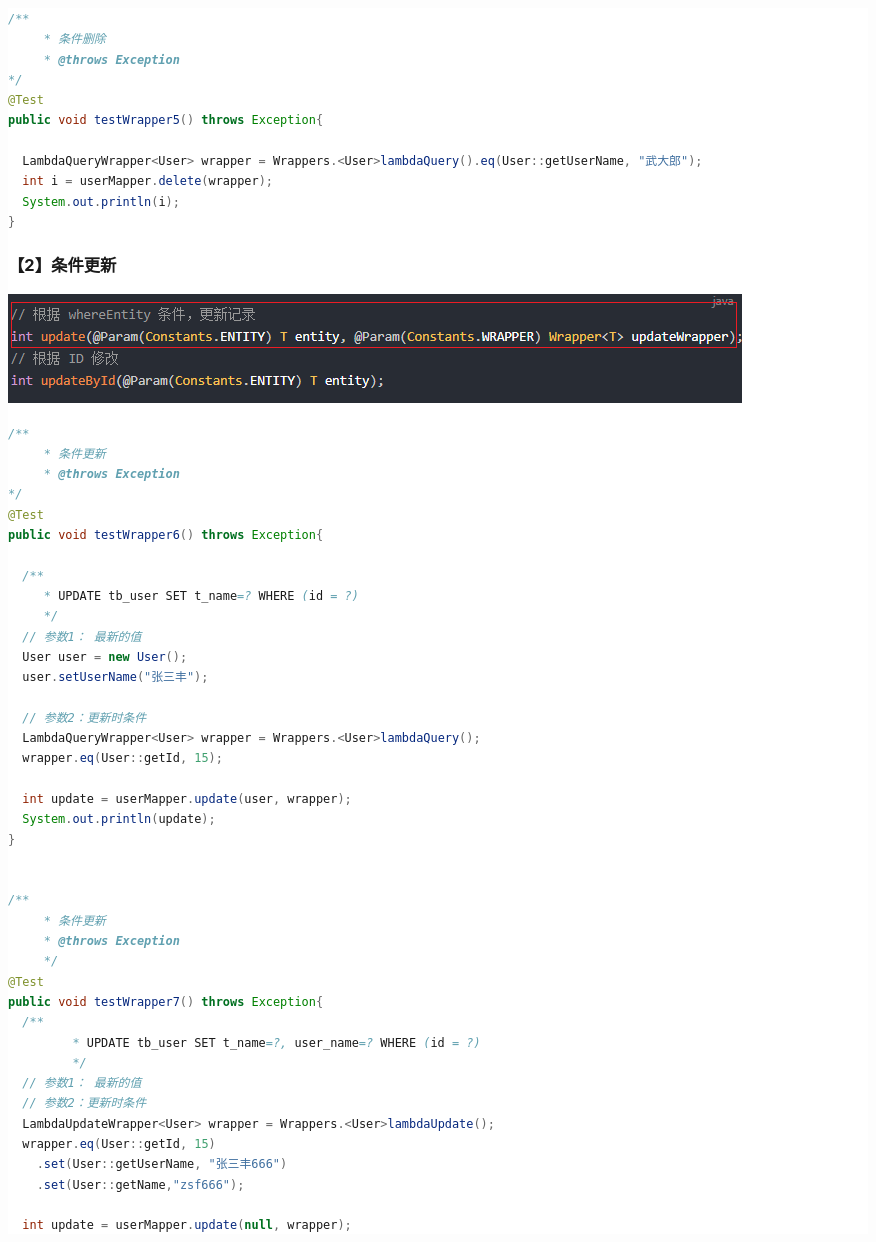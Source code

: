 ```java
/**
     * 条件删除
     * @throws Exception
*/
@Test
public void testWrapper5() throws Exception{

  LambdaQueryWrapper<User> wrapper = Wrappers.<User>lambdaQuery().eq(User::getUserName, "武大郎");
  int i = userMapper.delete(wrapper);
  System.out.println(i);
}
```

### 【2】条件更新

![Mybatis-Plus-13.png](img/Mybatis-Plus-13.png)

```java
/**
     * 条件更新
     * @throws Exception
*/
@Test
public void testWrapper6() throws Exception{

  /**
     * UPDATE tb_user SET t_name=? WHERE (id = ?)
     */
  // 参数1： 最新的值
  User user = new User();
  user.setUserName("张三丰");

  // 参数2：更新时条件
  LambdaQueryWrapper<User> wrapper = Wrappers.<User>lambdaQuery();
  wrapper.eq(User::getId, 15);

  int update = userMapper.update(user, wrapper);
  System.out.println(update);
}


/**
     * 条件更新
     * @throws Exception
     */
@Test
public void testWrapper7() throws Exception{
  /**
         * UPDATE tb_user SET t_name=?, user_name=? WHERE (id = ?)
         */
  // 参数1： 最新的值
  // 参数2：更新时条件
  LambdaUpdateWrapper<User> wrapper = Wrappers.<User>lambdaUpdate();
  wrapper.eq(User::getId, 15)
    .set(User::getUserName, "张三丰666")
    .set(User::getName,"zsf666");

  int update = userMapper.update(null, wrapper);
```